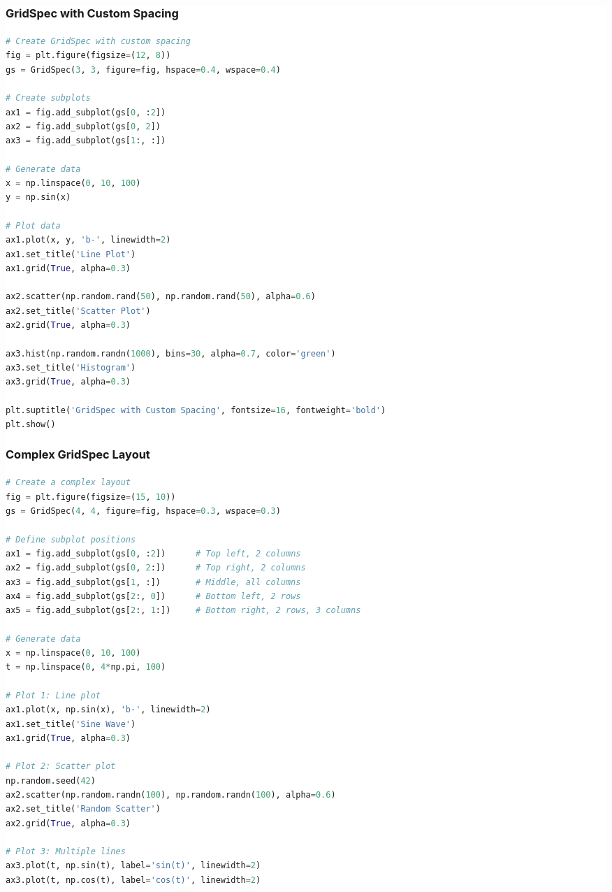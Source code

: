 ### GridSpec with Custom Spacing
```python
# Create GridSpec with custom spacing
fig = plt.figure(figsize=(12, 8))
gs = GridSpec(3, 3, figure=fig, hspace=0.4, wspace=0.4)

# Create subplots
ax1 = fig.add_subplot(gs[0, :2])
ax2 = fig.add_subplot(gs[0, 2])
ax3 = fig.add_subplot(gs[1:, :])

# Generate data
x = np.linspace(0, 10, 100)
y = np.sin(x)

# Plot data
ax1.plot(x, y, 'b-', linewidth=2)
ax1.set_title('Line Plot')
ax1.grid(True, alpha=0.3)

ax2.scatter(np.random.rand(50), np.random.rand(50), alpha=0.6)
ax2.set_title('Scatter Plot')
ax2.grid(True, alpha=0.3)

ax3.hist(np.random.randn(1000), bins=30, alpha=0.7, color='green')
ax3.set_title('Histogram')
ax3.grid(True, alpha=0.3)

plt.suptitle('GridSpec with Custom Spacing', fontsize=16, fontweight='bold')
plt.show()
```

### Complex GridSpec Layout
```python
# Create a complex layout
fig = plt.figure(figsize=(15, 10))
gs = GridSpec(4, 4, figure=fig, hspace=0.3, wspace=0.3)

# Define subplot positions
ax1 = fig.add_subplot(gs[0, :2])      # Top left, 2 columns
ax2 = fig.add_subplot(gs[0, 2:])      # Top right, 2 columns
ax3 = fig.add_subplot(gs[1, :])       # Middle, all columns
ax4 = fig.add_subplot(gs[2:, 0])      # Bottom left, 2 rows
ax5 = fig.add_subplot(gs[2:, 1:])     # Bottom right, 2 rows, 3 columns

# Generate data
x = np.linspace(0, 10, 100)
t = np.linspace(0, 4*np.pi, 100)

# Plot 1: Line plot
ax1.plot(x, np.sin(x), 'b-', linewidth=2)
ax1.set_title('Sine Wave')
ax1.grid(True, alpha=0.3)

# Plot 2: Scatter plot
np.random.seed(42)
ax2.scatter(np.random.randn(100), np.random.randn(100), alpha=0.6)
ax2.set_title('Random Scatter')
ax2.grid(True, alpha=0.3)

# Plot 3: Multiple lines
ax3.plot(t, np.sin(t), label='sin(t)', linewidth=2)
ax3.plot(t, np.cos(t), label='cos(t)', linewidth=2)
```